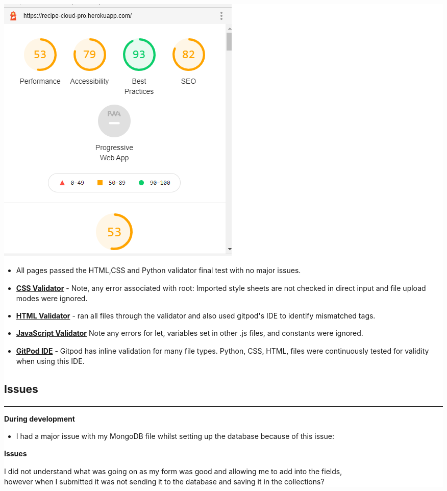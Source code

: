 ![lighthouse](static/img/lighthouse.png)
* All pages passed the HTML,CSS and Python validator final test with no major issues.

* [**CSS Validator**](https://jigsaw.w3.org/css-validator/) - Note, any error associated with root: Imported style sheets are not checked in direct input and file upload modes were ignored.
* [**HTML Validator**](https://jigsaw.w3.org/css-validator/) - ran all files through the validator and also used gitpod's IDE to identify mismatched tags.
* [**JavaScript Validator**](https://beautifytools.com/javascript-validator.php) Note any errors for let, variables set in other .js files, and constants were ignored. 
* [**GitPod IDE**](https://gitpod.io/) - Gitpod has inline validation for many file types. Python, CSS, HTML, files were continuously tested for validity when using this IDE.

## Issues ##
---

**During development**

* I had a major issue with my MongoDB file whilst setting up the database because of this issue: <br>

**Issues**

I did not understand what was going on as my form was good and allowing me to add into the fields,<br> however when I submitted it was not sending it to the
database and saving it in the collections?
